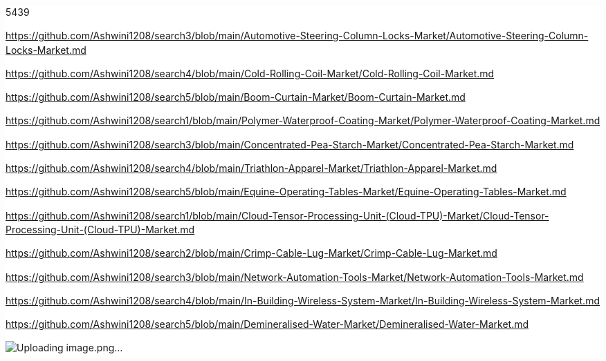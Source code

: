 5439</p><p><a href="https://github.com/Ashwini1208/search3/blob/main/Automotive-Steering-Column-Locks-Market/Automotive-Steering-Column-Locks-Market.md">https://github.com/Ashwini1208/search3/blob/main/Automotive-Steering-Column-Locks-Market/Automotive-Steering-Column-Locks-Market.md</a></p><p><a href="https://github.com/Ashwini1208/search4/blob/main/Cold-Rolling-Coil-Market/Cold-Rolling-Coil-Market.md">https://github.com/Ashwini1208/search4/blob/main/Cold-Rolling-Coil-Market/Cold-Rolling-Coil-Market.md</a></p><p><a href="https://github.com/Ashwini1208/search5/blob/main/Boom-Curtain-Market/Boom-Curtain-Market.md">https://github.com/Ashwini1208/search5/blob/main/Boom-Curtain-Market/Boom-Curtain-Market.md</a></p><p><a href="https://github.com/Ashwini1208/search1/blob/main/Polymer-Waterproof-Coating-Market/Polymer-Waterproof-Coating-Market.md">https://github.com/Ashwini1208/search1/blob/main/Polymer-Waterproof-Coating-Market/Polymer-Waterproof-Coating-Market.md</a></p><p><a href="https://github.com/Ashwini1208/search3/blob/main/Concentrated-Pea-Starch-Market/Concentrated-Pea-Starch-Market.md">https://github.com/Ashwini1208/search3/blob/main/Concentrated-Pea-Starch-Market/Concentrated-Pea-Starch-Market.md</a></p><p><a href="https://github.com/Ashwini1208/search4/blob/main/Triathlon-Apparel-Market/Triathlon-Apparel-Market.md">https://github.com/Ashwini1208/search4/blob/main/Triathlon-Apparel-Market/Triathlon-Apparel-Market.md</a></p><p><a href="https://github.com/Ashwini1208/search5/blob/main/Equine-Operating-Tables-Market/Equine-Operating-Tables-Market.md">https://github.com/Ashwini1208/search5/blob/main/Equine-Operating-Tables-Market/Equine-Operating-Tables-Market.md</a></p><p><a href="https://github.com/Ashwini1208/search1/blob/main/Cloud-Tensor-Processing-Unit-(Cloud-TPU)-Market/Cloud-Tensor-Processing-Unit-(Cloud-TPU)-Market.md">https://github.com/Ashwini1208/search1/blob/main/Cloud-Tensor-Processing-Unit-(Cloud-TPU)-Market/Cloud-Tensor-Processing-Unit-(Cloud-TPU)-Market.md</a></p><p><a href="https://github.com/Ashwini1208/search2/blob/main/Crimp-Cable-Lug-Market/Crimp-Cable-Lug-Market.md">https://github.com/Ashwini1208/search2/blob/main/Crimp-Cable-Lug-Market/Crimp-Cable-Lug-Market.md</a></p><p><a href="https://github.com/Ashwini1208/search3/blob/main/Network-Automation-Tools-Market/Network-Automation-Tools-Market.md">https://github.com/Ashwini1208/search3/blob/main/Network-Automation-Tools-Market/Network-Automation-Tools-Market.md</a></p><p><a href="https://github.com/Ashwini1208/search4/blob/main/In-Building-Wireless-System-Market/In-Building-Wireless-System-Market.md">https://github.com/Ashwini1208/search4/blob/main/In-Building-Wireless-System-Market/In-Building-Wireless-System-Market.md</a></p><p><a href="https://github.com/Ashwini1208/search5/blob/main/Demineralised-Water-Market/Demineralised-Water-Market.md">https://github.com/Ashwini1208/search5/blob/main/Demineralised-Water-Market/Demineralised-Water-Market.md</a></p>
![Uploading image.png…]()
